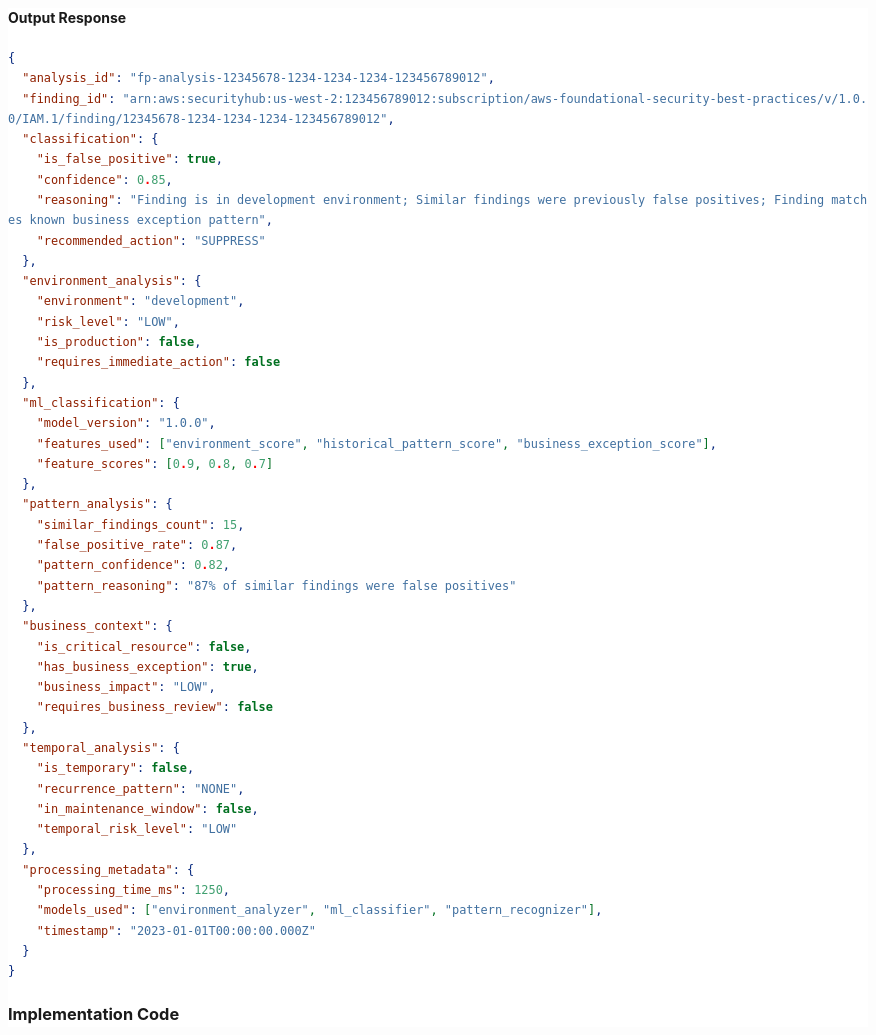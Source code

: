
#### **Output Response**
```json
{
  "analysis_id": "fp-analysis-12345678-1234-1234-1234-123456789012",
  "finding_id": "arn:aws:securityhub:us-west-2:123456789012:subscription/aws-foundational-security-best-practices/v/1.0.0/IAM.1/finding/12345678-1234-1234-1234-123456789012",
  "classification": {
    "is_false_positive": true,
    "confidence": 0.85,
    "reasoning": "Finding is in development environment; Similar findings were previously false positives; Finding matches known business exception pattern",
    "recommended_action": "SUPPRESS"
  },
  "environment_analysis": {
    "environment": "development",
    "risk_level": "LOW",
    "is_production": false,
    "requires_immediate_action": false
  },
  "ml_classification": {
    "model_version": "1.0.0",
    "features_used": ["environment_score", "historical_pattern_score", "business_exception_score"],
    "feature_scores": [0.9, 0.8, 0.7]
  },
  "pattern_analysis": {
    "similar_findings_count": 15,
    "false_positive_rate": 0.87,
    "pattern_confidence": 0.82,
    "pattern_reasoning": "87% of similar findings were false positives"
  },
  "business_context": {
    "is_critical_resource": false,
    "has_business_exception": true,
    "business_impact": "LOW",
    "requires_business_review": false
  },
  "temporal_analysis": {
    "is_temporary": false,
    "recurrence_pattern": "NONE",
    "in_maintenance_window": false,
    "temporal_risk_level": "LOW"
  },
  "processing_metadata": {
    "processing_time_ms": 1250,
    "models_used": ["environment_analyzer", "ml_classifier", "pattern_recognizer"],
    "timestamp": "2023-01-01T00:00:00.000Z"
  }
}
```

### **Implementation Code**

